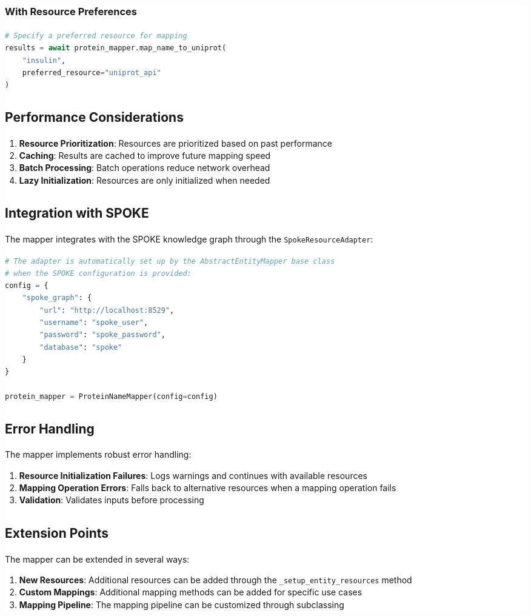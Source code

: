 ### With Resource Preferences

```python
# Specify a preferred resource for mapping
results = await protein_mapper.map_name_to_uniprot(
    "insulin", 
    preferred_resource="uniprot_api"
)
```

## Performance Considerations

1. **Resource Prioritization**: Resources are prioritized based on past performance
2. **Caching**: Results are cached to improve future mapping speed
3. **Batch Processing**: Batch operations reduce network overhead
4. **Lazy Initialization**: Resources are only initialized when needed

## Integration with SPOKE

The mapper integrates with the SPOKE knowledge graph through the `SpokeResourceAdapter`:

```python
# The adapter is automatically set up by the AbstractEntityMapper base class
# when the SPOKE configuration is provided:
config = {
    "spoke_graph": {
        "url": "http://localhost:8529",
        "username": "spoke_user",
        "password": "spoke_password",
        "database": "spoke"
    }
}

protein_mapper = ProteinNameMapper(config=config)
```

## Error Handling

The mapper implements robust error handling:

1. **Resource Initialization Failures**: Logs warnings and continues with available resources
2. **Mapping Operation Errors**: Falls back to alternative resources when a mapping operation fails
3. **Validation**: Validates inputs before processing

## Extension Points

The mapper can be extended in several ways:

1. **New Resources**: Additional resources can be added through the `_setup_entity_resources` method
2. **Custom Mappings**: Additional mapping methods can be added for specific use cases
3. **Mapping Pipeline**: The mapping pipeline can be customized through subclassing
